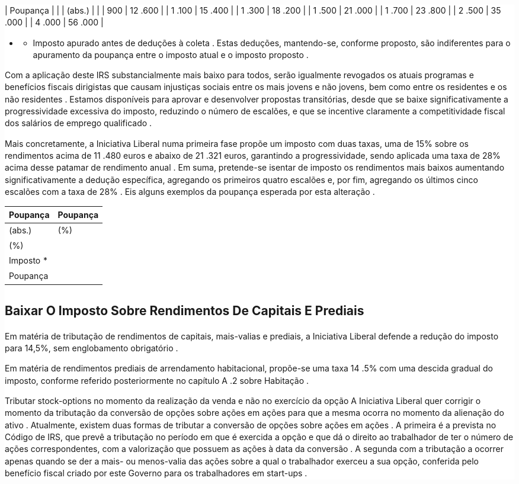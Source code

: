 | Poupança                        |                                   |
| (abs.)                          |                                   |
| 900                             | 12 .600                           |
| 1 .100                          | 15 .400                           |
| 1 .300                          | 18 .200                           |
| 1 .500                          | 21 .000                           |
| 1 .700                          | 23 .800                           |
| 2 .500                          | 35 .000                           |
| 4 .000                          | 56 .000                           |

* - Imposto apurado antes de deduções à coleta . Estas deduções, mantendo-se, conforme proposto, são indiferentes para o apuramento da poupança entre o imposto atual e o imposto proposto .

Com a aplicação deste IRS substancialmente mais baixo para todos, serão igualmente revogados os atuais programas e benefícios fiscais dirigistas que causam injustiças sociais entre os mais jovens e não jovens, bem como entre os residentes e os não residentes . Estamos disponíveis para aprovar e desenvolver propostas transitórias, desde que se baixe significativamente a progressividade excessiva do imposto, reduzindo o número de escalões, e que se incentive claramente a competitividade fiscal dos salários de emprego qualificado . 

Mais concretamente, a Iniciativa Liberal numa primeira fase propõe um imposto com duas taxas, uma de 15% sobre os rendimentos acima de 11 .480 euros e abaixo de 21 .321 euros, garantindo a progressividade, sendo aplicada uma taxa de 28% acima desse patamar de rendimento anual . Em suma, pretende-se isentar de imposto os rendimentos mais baixos aumentando significativamente a dedução específica, agregando os primeiros quatro escalões e, por fim, agregando os últimos cinco escalões com a taxa de 28% . Eis alguns exemplos da poupança esperada por esta alteração .

| Poupança   | Poupança   |
|------------|------------|
| (abs.)     | (%)        |
| (%)        |            |
| Imposto *  |            |
| Poupança   |            |

## Baixar O Imposto Sobre Rendimentos De Capitais E Prediais

Em matéria de tributação de rendimentos de capitais, mais-valias e prediais, a Iniciativa Liberal defende a redução do imposto para 14,5%, sem englobamento obrigatório . 

Em matéria de rendimentos prediais de arrendamento habitacional, propõe-se uma taxa 14 .5% com uma descida gradual do imposto, conforme referido posteriormente no capítulo A .2 sobre Habitação .

Tributar stock-options no momento da realização da venda e não no exercício da opção A Iniciativa Liberal quer corrigir o momento da tributação da conversão de opções sobre ações em ações para que a mesma ocorra no momento da alienação do ativo . Atualmente, existem duas formas de tributar a conversão de opções sobre ações em ações . A primeira é a prevista no Código de IRS, que prevê a tributação no período em que é exercida a opção e que dá o direito ao trabalhador de ter o número de ações correspondentes, com a valorização que possuem as ações à data da conversão . A segunda com a tributação a ocorrer apenas quando se der a mais- ou menos-valia das ações sobre a qual o trabalhador exerceu a sua opção, conferida pelo benefício fiscal criado por este Governo para os trabalhadores em start-ups . 
